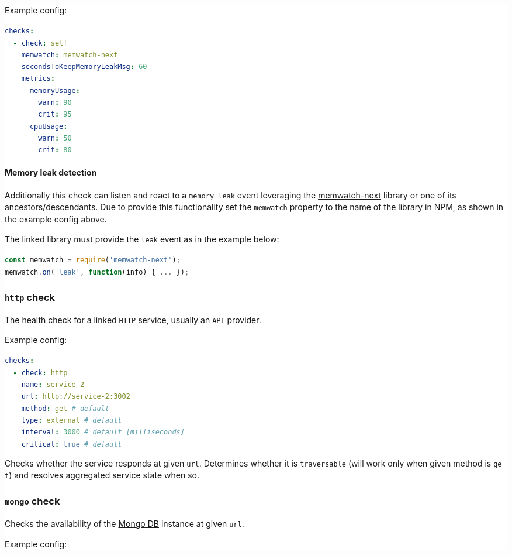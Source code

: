 Example config:

```yaml
checks:
  - check: self
    memwatch: memwatch-next
    secondsToKeepMemoryLeakMsg: 60
    metrics:
      memoryUsage:
        warn: 90
        crit: 95
      cpuUsage:
        warn: 50
        crit: 80
```

#### Memory leak detection

Additionally this check can listen and react to a `memory leak` event leveraging the [memwatch-next](https://www.npmjs.com/package/memwatch-next) library or one of its ancestors/descendants.
Due to provide this functionality set the `memwatch` property to the name of the library in NPM, as shown in the example config above.

The linked library must provide the `leak` event as in the example below:

```javascript
const memwatch = require('memwatch-next');
memwatch.on('leak', function(info) { ... });
```

### `http` check

The health check for a linked `HTTP` service, usually an `API` provider.

Example config:

```yaml
checks:
  - check: http
    name: service-2
    url: http://service-2:3002
    method: get # default
    type: external # default
    interval: 3000 # default [milliseconds]
    critical: true # default
```

Checks whether the service responds at given `url`.
Determines whether it is `traversable` (will work only when given method is `get`) and resolves aggregated service state when so.

### `mongo` check

Checks the availability of the [Mongo DB](https://www.mongodb.com/) instance at given `url`.

Example config:
